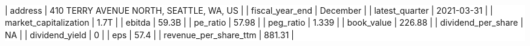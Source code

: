 | address                          | 410 TERRY AVENUE NORTH, SEATTLE, WA, US                                                                                                                                                                                                                                                                                                                                                                                                                   |
| fiscal\_year\_end                | December                                                                                                                                                                                                                                                                                                                                                                                                                                                  |
| latest\_quarter                  | 2021-03-31                                                                                                                                                                                                                                                                                                                                                                                                                                                |
| market\_capitalization           | 1.7T                                                                                                                                                                                                                                                                                                                                                                                                                                                      |
| ebitda                           | 59.3B                                                                                                                                                                                                                                                                                                                                                                                                                                                     |
| pe\_ratio                        | 57.98                                                                                                                                                                                                                                                                                                                                                                                                                                                     |
| peg\_ratio                       | 1.339                                                                                                                                                                                                                                                                                                                                                                                                                                                     |
| book\_value                      | 226.88                                                                                                                                                                                                                                                                                                                                                                                                                                                    |
| dividend\_per\_share             | NA                                                                                                                                                                                                                                                                                                                                                                                                                                                        |
| dividend\_yield                  | 0                                                                                                                                                                                                                                                                                                                                                                                                                                                         |
| eps                              | 57.4                                                                                                                                                                                                                                                                                                                                                                                                                                                      |
| revenue\_per\_share\_ttm         | 881.31                                                                                                                                                                                                                                                                                                                                                                                                                                                    |